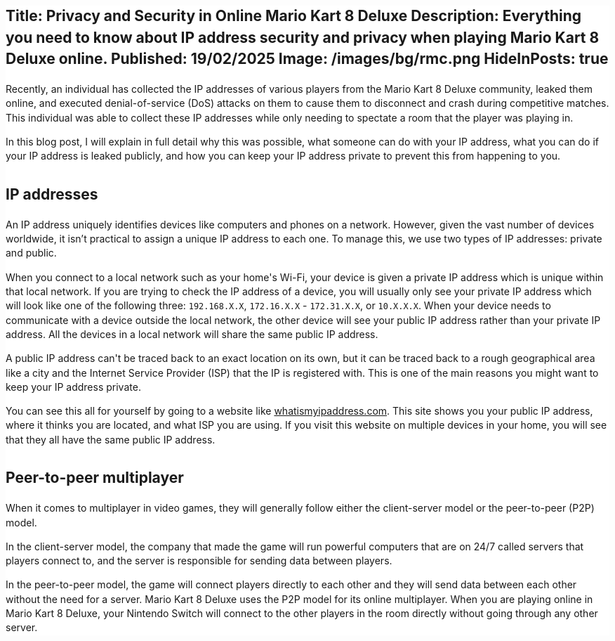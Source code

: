﻿Title: Privacy and Security in Online Mario Kart 8 Deluxe
Description: Everything you need to know about IP address security and privacy when playing Mario Kart 8 Deluxe online.
Published: 19/02/2025
Image: /images/bg/rmc.png
HideInPosts: true
---

Recently, an individual has collected the IP addresses of various players from the Mario Kart 8 Deluxe community, leaked them online, and executed denial-of-service (DoS) attacks on them to cause them to disconnect and crash during competitive matches. This individual was able to collect these IP addresses while only needing to spectate a room that the player was playing in. 

In this blog post, I will explain in full detail why this was possible, what someone can do with your IP address, what you can do if your IP address is leaked publicly, and how you can keep your IP address private to prevent this from happening to you.

## IP addresses
An IP address uniquely identifies devices like computers and phones on a network. However, given the vast number of devices worldwide, it isn’t practical to assign a unique IP address to each one. To manage this, we use two types of IP addresses: private and public.

When you connect to a local network such as your home's Wi-Fi, your device is given a private IP address which is unique within that local network. 
If you are trying to check the IP address of a device, you will usually only see your private IP address which will look like one of the following three: `192.168.X.X`, `172.16.X.X` - `172.31.X.X`, or `10.X.X.X`. 
When your device needs to communicate with a device outside the local network, the other device will see your public IP address rather than your private IP address. 
All the devices in a local network will share the same public IP address. 

A public IP address can't be traced back to an exact location on its own, but it can be traced back to a rough geographical area like a city and the Internet Service Provider (ISP) that the IP is registered with. 
This is one of the main reasons you might want to keep your IP address private.

You can see this all for yourself by going to a website like [whatismyipaddress.com](https://whatismyipaddress.com/). This site shows you your public IP address, where it thinks you are located, and what ISP you are using. If you visit this website on multiple devices in your home, you will see that they all have the same public IP address.

## Peer-to-peer multiplayer
When it comes to multiplayer in video games, they will generally follow either the client-server model or the peer-to-peer (P2P) model.

In the client-server model, the company that made the game will run powerful computers that are on 24/7 called servers that players connect to, and the server is responsible for sending data between players.

In the peer-to-peer model, the game will connect players directly to each other and they will send data between each other without the need for a server.
Mario Kart 8 Deluxe uses the P2P model for its online multiplayer.
When you are playing online in Mario Kart 8 Deluxe, your Nintendo Switch will connect to the other players in the room directly without going through any other server.
